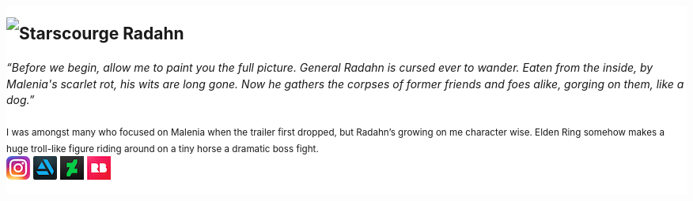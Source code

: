 <div style="clear: left;" class="imageContainer">
    <p style="float: left;">
    <img class="inktoberdisplay" src="/images/satmorningsoulsborne/12032022-starscourgeradahn.jpeg" onclick="myFunction(this);">
    </p>
  <h2 style="padding-top: 20px" >Starscourge Radahn</h2>
   <p> 
   <i> “Before we begin, allow me to paint you the full picture. General Radahn is cursed ever to wander. Eaten from the inside, by Malenia's scarlet rot, his wits are long gone. Now he gathers the corpses of former friends and foes alike, gorging on them, like a dog.”</i>
<br><br>
<small>
   I was amongst many who focused on Malenia when the trailer first dropped, but Radahn’s growing on me character wise. Elden Ring somehow makes a huge troll-like figure riding around on a tiny horse a dramatic boss fight.
    </small>
 <br>
    <a href="https://www.instagram.com/p/CltqI70pO75/?igshid=MDJmNzVkMjY="><img class="social-media-icons" src="https://raw.githubusercontent.com/ErikaVasNormandy/erikavasnormandy.github.io/master/img/social-media-icons/social-media-icon-instagram.png"></a>
    <a href="https://www.artstation.com/artwork/g8rd1G"><img class="social-media-icons" src="https://raw.githubusercontent.com/ErikaVasNormandy/erikavasnormandy.github.io/master/img/social-media-icons/social-media-icon-artstation.png"></a>
    <a href="https://www.deviantart.com/technomancer-01/art/Starscourge-Radahn-939568773"><img class="social-media-icons" src="https://raw.githubusercontent.com/ErikaVasNormandy/erikavasnormandy.github.io/master/img/social-media-icons/social-media-icon-deviantart.png"></a>
    <a href="https://www.redbubble.com/people/technomancer-01/shop/"><img class="social-media-icons" src="https://raw.githubusercontent.com/ErikaVasNormandy/erikavasnormandy.github.io/master/img/social-media-icons/social-media-icon-redbubble.png"></a>
</p>
</div>


<div style="clear: left;" class="imageContainer">
    <p style="float: left;">